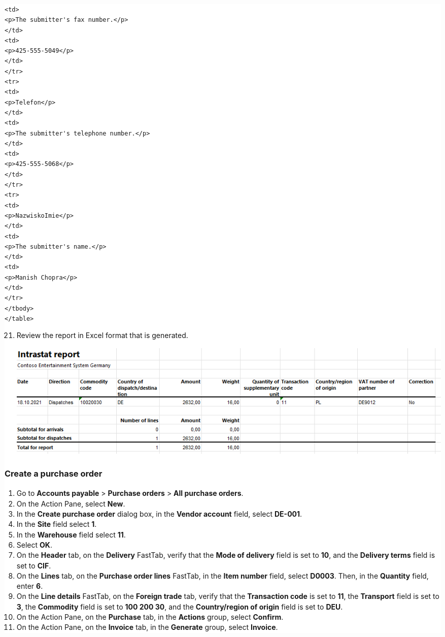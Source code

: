     <td>
    <p>The submitter's fax number.</p>
    </td>
    <td>
    <p>425-555-5049</p>
    </td>
    </tr>
    <tr>
    <td>
    <p>Telefon</p>
    </td>
    <td>
    <p>The submitter's telephone number.</p>
    </td>
    <td>
    <p>425-555-5068</p>
    </td>
    </tr>
    <tr>
    <td>
    <p>NazwiskoImie</p>
    </td>
    <td>
    <p>The submitter's name.</p>
    </td>
    <td>
    <p>Manish Chopra</p>
    </td>
    </tr>
    </tbody>
    </table>

21. Review the report in Excel format that is generated.

    ![Intrastat report on dispatches](media/intrastat_pl_3.png)

### Create a purchase order

1. Go to **Accounts payable** > **Purchase orders** > **All purchase orders**.
2. On the Action Pane, select **New**.
3. In the **Create purchase order** dialog box, in the **Vendor account** field, select **DE-001**.
4. In the **Site** field select **1**.
5. In the **Warehouse** field select **11**.
6. Select **OK**.
7. On the **Header** tab, on the **Delivery** FastTab, verify that the **Mode of delivery** field is set to **10**, and the **Delivery terms** field is set to **CIF**.
8. On the **Lines** tab, on the **Purchase order lines** FastTab, in the **Item number** field, select **D0003**. Then, in the **Quantity** field, enter **6**.
9. On the **Line details** FastTab, on the **Foreign trade** tab, verify that the **Transaction code** is set to **11**, the **Transport** field is set to **3**, the **Commodity** field is set to **100 200 30**, and the **Country/region of origin** field is set to **DEU**.
10. On the Action Pane, on the **Purchase** tab, in the **Actions** group, select **Confirm**.
11. On the Action Pane, on the **Invoice** tab, in the **Generate** group, select **Invoice**.